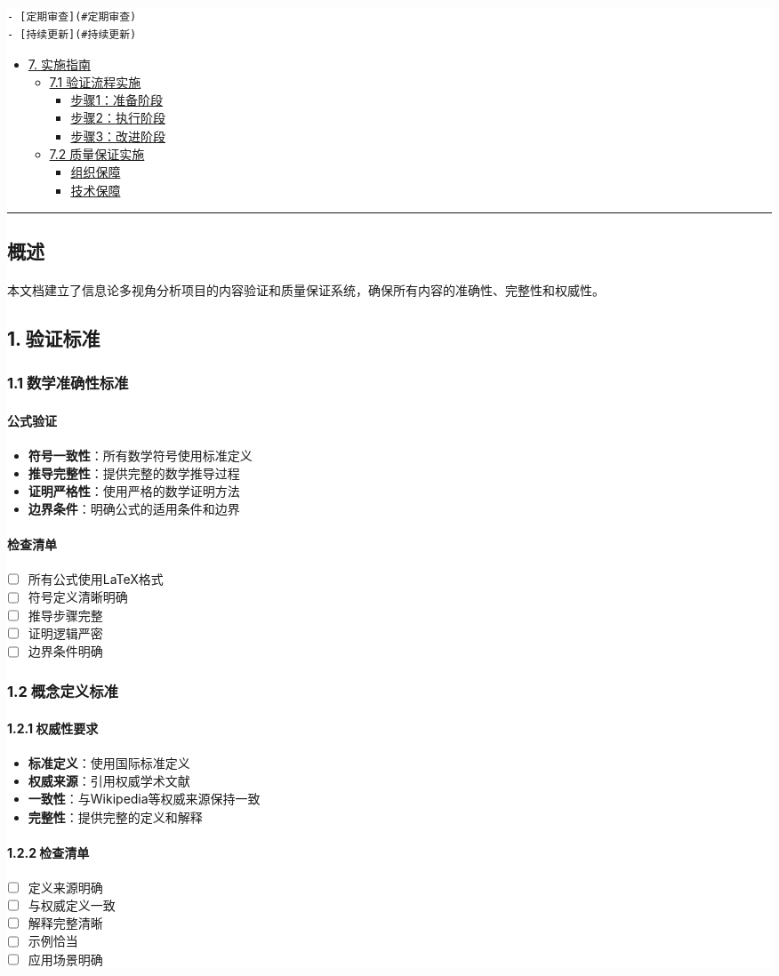     - [定期审查](#定期审查)
    - [持续更新](#持续更新)
- [7. 实施指南](#7-实施指南)
  - [7.1 验证流程实施](#71-验证流程实施)
    - [步骤1：准备阶段](#步骤1准备阶段)
    - [步骤2：执行阶段](#步骤2执行阶段)
    - [步骤3：改进阶段](#步骤3改进阶段)
  - [7.2 质量保证实施](#72-质量保证实施)
    - [组织保障](#组织保障)
    - [技术保障](#技术保障)

---

## 概述

本文档建立了信息论多视角分析项目的内容验证和质量保证系统，确保所有内容的准确性、完整性和权威性。

## 1. 验证标准

### 1.1 数学准确性标准

#### 公式验证

- **符号一致性**：所有数学符号使用标准定义
- **推导完整性**：提供完整的数学推导过程
- **证明严格性**：使用严格的数学证明方法
- **边界条件**：明确公式的适用条件和边界

#### 检查清单

- [ ] 所有公式使用LaTeX格式
- [ ] 符号定义清晰明确
- [ ] 推导步骤完整
- [ ] 证明逻辑严密
- [ ] 边界条件明确

### 1.2 概念定义标准

#### 1.2.1 权威性要求

- **标准定义**：使用国际标准定义
- **权威来源**：引用权威学术文献
- **一致性**：与Wikipedia等权威来源保持一致
- **完整性**：提供完整的定义和解释

#### 1.2.2 检查清单

- [ ] 定义来源明确
- [ ] 与权威定义一致
- [ ] 解释完整清晰
- [ ] 示例恰当
- [ ] 应用场景明确
